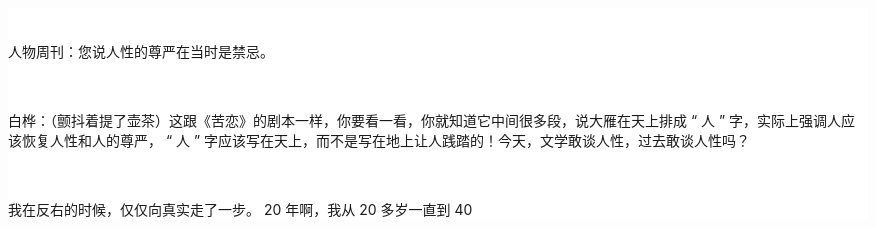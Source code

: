   <br/>
 </p>
 <p class="p2">
  <span class="s1">
   人物周刊：您说人性的尊严在当时是禁忌。
  </span>
 </p>
 <p class="p1">
  <span class="s1">
  </span>
  <br/>
 </p>
 <p class="p2">
  <span class="s1">
   白桦：（颤抖着提了壶茶）这跟《苦恋》的剧本一样，你要看一看，你就知道它中间很多段，说大雁在天上排成
  </span>
  <span class="s2">
   “
  </span>
  <span class="s1">
   人
  </span>
  <span class="s2">
   ”
  </span>
  <span class="s1">
   字，实际上强调人应该恢复人性和人的尊严，
  </span>
  <span class="s2">
   “
  </span>
  <span class="s1">
   人
  </span>
  <span class="s2">
   ”
  </span>
  <span class="s1">
   字应该写在天上，而不是写在地上让人践踏的！今天，文学敢谈人性，过去敢谈人性吗？
  </span>
 </p>
 <p class="p1">
  <span class="s1">
  </span>
  <br/>
 </p>
 <p class="p2">
  <span class="s1">
   我在反右的时候，仅仅向真实走了一步。
  </span>
  <span class="s2">
   20
  </span>
  <span class="s1">
   年啊，我从
  </span>
  <span class="s2">
   20
  </span>
  <span class="s1">
   多岁一直到
  </span>
  <span class="s2">
   40